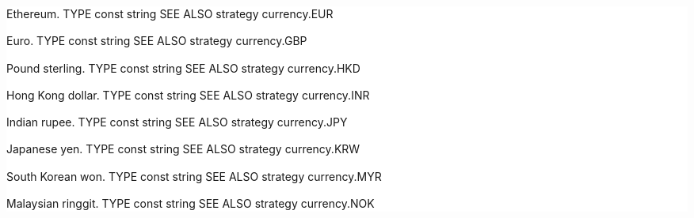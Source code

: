 Ethereum.
TYPE
const string
SEE ALSO
strategy
currency.EUR

Euro.
TYPE
const string
SEE ALSO
strategy
currency.GBP

Pound sterling.
TYPE
const string
SEE ALSO
strategy
currency.HKD

Hong Kong dollar.
TYPE
const string
SEE ALSO
strategy
currency.INR

Indian rupee.
TYPE
const string
SEE ALSO
strategy
currency.JPY

Japanese yen.
TYPE
const string
SEE ALSO
strategy
currency.KRW

South Korean won.
TYPE
const string
SEE ALSO
strategy
currency.MYR

Malaysian ringgit.
TYPE
const string
SEE ALSO
strategy
currency.NOK
